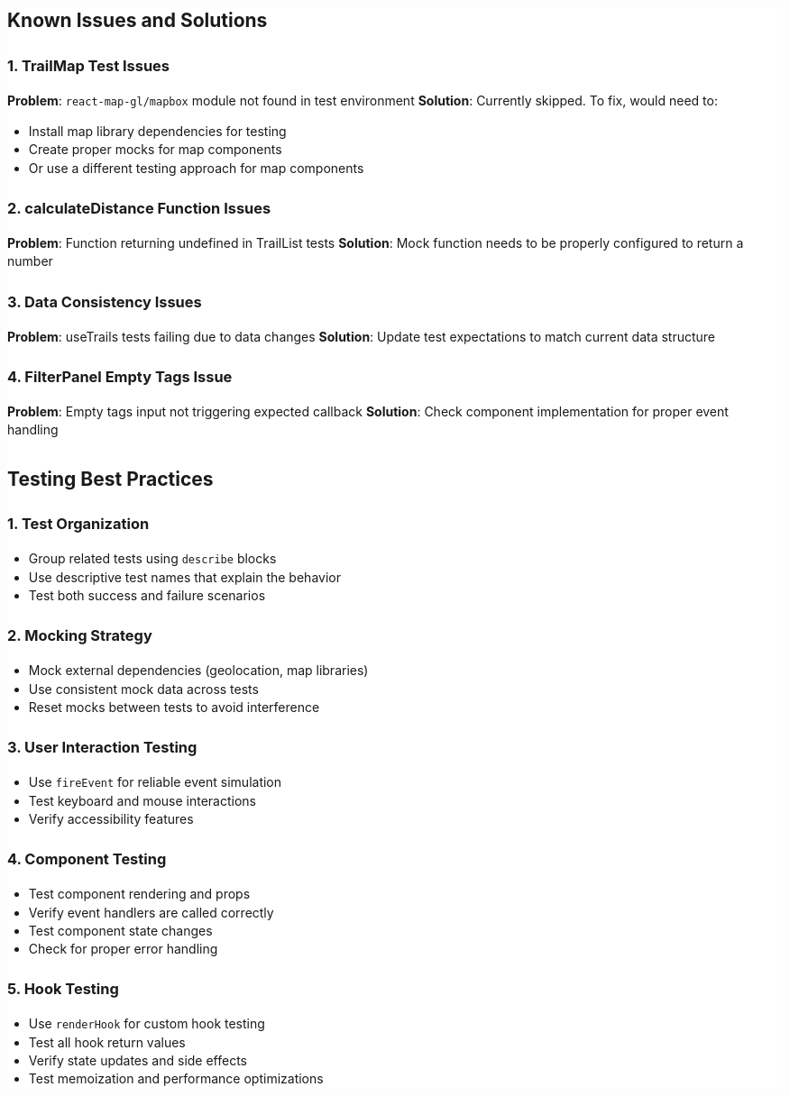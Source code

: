 ## Known Issues and Solutions

### 1. TrailMap Test Issues
**Problem**: `react-map-gl/mapbox` module not found in test environment
**Solution**: Currently skipped. To fix, would need to:
- Install map library dependencies for testing
- Create proper mocks for map components
- Or use a different testing approach for map components

### 2. calculateDistance Function Issues
**Problem**: Function returning undefined in TrailList tests
**Solution**: Mock function needs to be properly configured to return a number

### 3. Data Consistency Issues
**Problem**: useTrails tests failing due to data changes
**Solution**: Update test expectations to match current data structure

### 4. FilterPanel Empty Tags Issue
**Problem**: Empty tags input not triggering expected callback
**Solution**: Check component implementation for proper event handling

## Testing Best Practices

### 1. Test Organization
- Group related tests using `describe` blocks
- Use descriptive test names that explain the behavior
- Test both success and failure scenarios

### 2. Mocking Strategy
- Mock external dependencies (geolocation, map libraries)
- Use consistent mock data across tests
- Reset mocks between tests to avoid interference

### 3. User Interaction Testing
- Use `fireEvent` for reliable event simulation
- Test keyboard and mouse interactions
- Verify accessibility features

### 4. Component Testing
- Test component rendering and props
- Verify event handlers are called correctly
- Test component state changes
- Check for proper error handling

### 5. Hook Testing
- Use `renderHook` for custom hook testing
- Test all hook return values
- Verify state updates and side effects
- Test memoization and performance optimizations

